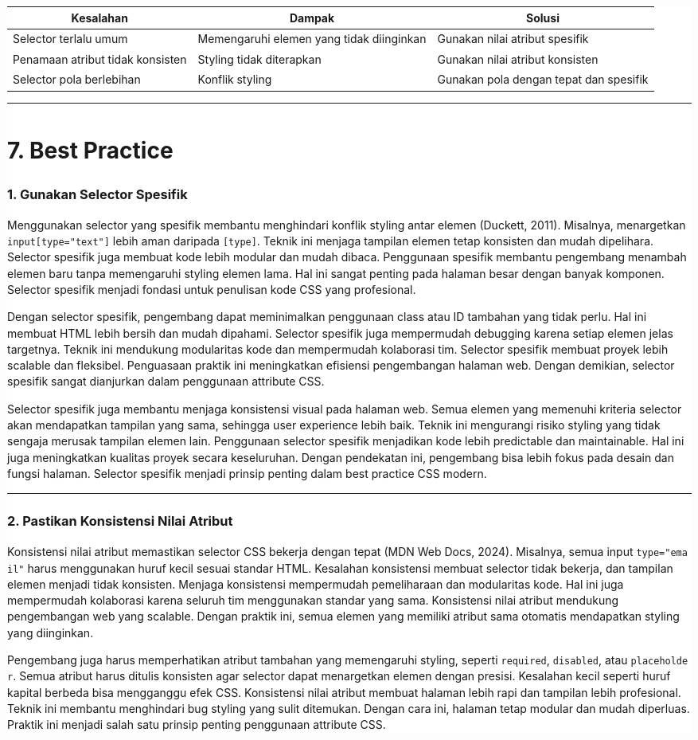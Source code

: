 | Kesalahan                        | Dampak                                   | Solusi                                 |
| -------------------------------- | ---------------------------------------- | -------------------------------------- |
| Selector terlalu umum            | Memengaruhi elemen yang tidak diinginkan | Gunakan nilai atribut spesifik         |
| Penamaan atribut tidak konsisten | Styling tidak diterapkan                 | Gunakan nilai atribut konsisten        |
| Selector pola berlebihan         | Konflik styling                          | Gunakan pola dengan tepat dan spesifik |

---

# 7. Best Practice

### 1. Gunakan Selector Spesifik

Menggunakan selector yang spesifik membantu menghindari konflik styling antar elemen (Duckett, 2011). Misalnya, menargetkan `input[type="text"]` lebih aman daripada `[type]`. Teknik ini menjaga tampilan elemen tetap konsisten dan mudah dipelihara. Selector spesifik juga membuat kode lebih modular dan mudah dibaca. Penggunaan spesifik membantu pengembang menambah elemen baru tanpa memengaruhi styling elemen lama. Hal ini sangat penting pada halaman besar dengan banyak komponen. Selector spesifik menjadi fondasi untuk penulisan kode CSS yang profesional.

Dengan selector spesifik, pengembang dapat meminimalkan penggunaan class atau ID tambahan yang tidak perlu. Hal ini membuat HTML lebih bersih dan mudah dipahami. Selector spesifik juga mempermudah debugging karena setiap elemen jelas targetnya. Teknik ini mendukung modularitas kode dan mempermudah kolaborasi tim. Selector spesifik membuat proyek lebih scalable dan fleksibel. Penguasaan praktik ini meningkatkan efisiensi pengembangan halaman web. Dengan demikian, selector spesifik sangat dianjurkan dalam penggunaan attribute CSS.

Selector spesifik juga membantu menjaga konsistensi visual pada halaman web. Semua elemen yang memenuhi kriteria selector akan mendapatkan tampilan yang sama, sehingga user experience lebih baik. Teknik ini mengurangi risiko styling yang tidak sengaja merusak tampilan elemen lain. Penggunaan selector spesifik menjadikan kode lebih predictable dan maintainable. Hal ini juga meningkatkan kualitas proyek secara keseluruhan. Dengan pendekatan ini, pengembang bisa lebih fokus pada desain dan fungsi halaman. Selector spesifik menjadi prinsip penting dalam best practice CSS modern.

---

### 2. Pastikan Konsistensi Nilai Atribut

Konsistensi nilai atribut memastikan selector CSS bekerja dengan tepat (MDN Web Docs, 2024). Misalnya, semua input `type="email"` harus menggunakan huruf kecil sesuai standar HTML. Kesalahan konsistensi membuat selector tidak bekerja, dan tampilan elemen menjadi tidak konsisten. Menjaga konsistensi mempermudah pemeliharaan dan modularitas kode. Hal ini juga mempermudah kolaborasi karena seluruh tim menggunakan standar yang sama. Konsistensi nilai atribut mendukung pengembangan web yang scalable. Dengan praktik ini, semua elemen yang memiliki atribut sama otomatis mendapatkan styling yang diinginkan.

Pengembang juga harus memperhatikan atribut tambahan yang memengaruhi styling, seperti `required`, `disabled`, atau `placeholder`. Semua atribut harus ditulis konsisten agar selector dapat menargetkan elemen dengan presisi. Kesalahan kecil seperti huruf kapital berbeda bisa mengganggu efek CSS. Konsistensi nilai atribut membuat halaman lebih rapi dan tampilan lebih profesional. Teknik ini membantu menghindari bug styling yang sulit ditemukan. Dengan cara ini, halaman tetap modular dan mudah diperluas. Praktik ini menjadi salah satu prinsip penting penggunaan attribute CSS.
